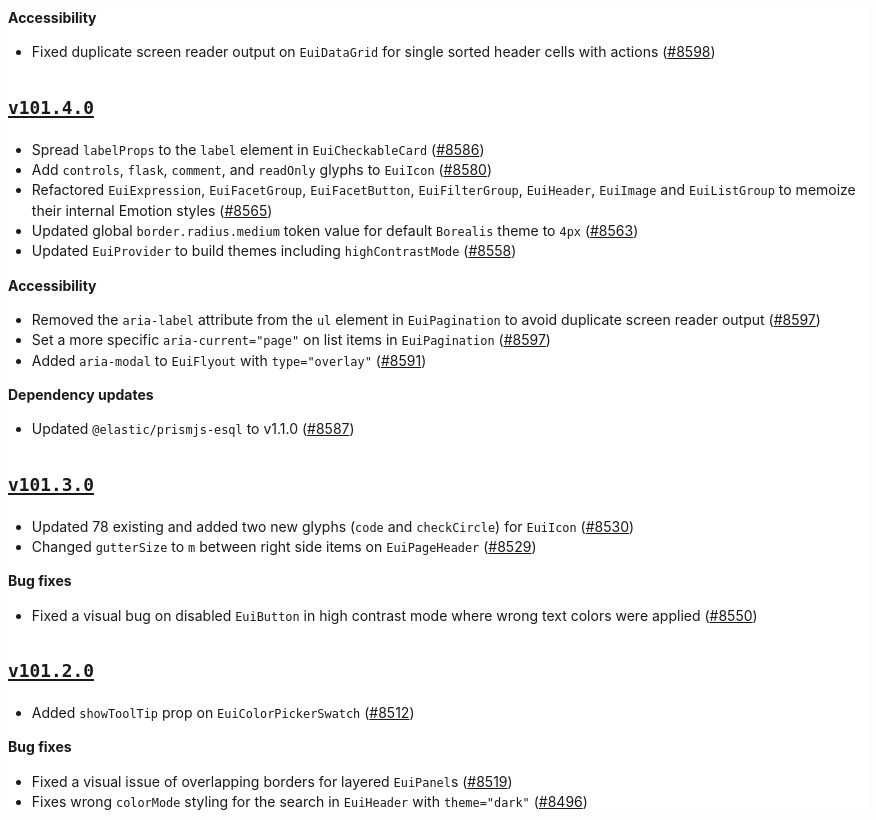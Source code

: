 **Accessibility**

- Fixed duplicate screen reader output on `EuiDataGrid` for single sorted header cells with actions ([#8598](https://github.com/elastic/eui/pull/8598))

## [`v101.4.0`](https://github.com/elastic/eui/releases/v101.4.0)

- Spread `labelProps` to the `label` element in `EuiCheckableCard` ([#8586](https://github.com/elastic/eui/pull/8586))
- Add `controls`, `flask`, `comment`, and `readOnly` glyphs to `EuiIcon` ([#8580](https://github.com/elastic/eui/pull/8580))
- Refactored `EuiExpression`, `EuiFacetGroup`, `EuiFacetButton`, `EuiFilterGroup`, `EuiHeader`, `EuiImage` and `EuiListGroup` to memoize their internal Emotion styles ([#8565](https://github.com/elastic/eui/pull/8565))
- Updated global `border.radius.medium` token value for default `Borealis` theme to `4px` ([#8563](https://github.com/elastic/eui/pull/8563))
- Updated `EuiProvider` to build themes including `highContrastMode` ([#8558](https://github.com/elastic/eui/pull/8558))

**Accessibility**

- Removed the `aria-label` attribute from the `ul` element in `EuiPagination` to avoid duplicate screen reader output ([#8597](https://github.com/elastic/eui/pull/8597))
- Set a more specific `aria-current="page"` on list items in `EuiPagination` ([#8597](https://github.com/elastic/eui/pull/8597))
- Added `aria-modal` to `EuiFlyout` with `type="overlay"` ([#8591](https://github.com/elastic/eui/pull/8591))

**Dependency updates**

- Updated `@elastic/prismjs-esql` to v1.1.0 ([#8587](https://github.com/elastic/eui/pull/8587))

## [`v101.3.0`](https://github.com/elastic/eui/releases/v101.3.0)

- Updated 78 existing and added two new glyphs (`code` and `checkCircle`) for `EuiIcon` ([#8530](https://github.com/elastic/eui/pull/8530))
- Changed `gutterSize` to `m` between right side items on `EuiPageHeader` ([#8529](https://github.com/elastic/eui/pull/8529))

**Bug fixes**

- Fixed a visual bug on disabled `EuiButton` in high contrast mode where wrong text colors were applied ([#8550](https://github.com/elastic/eui/pull/8550))

## [`v101.2.0`](https://github.com/elastic/eui/releases/v101.2.0)

- Added `showToolTip` prop on `EuiColorPickerSwatch` ([#8512](https://github.com/elastic/eui/pull/8512))

**Bug fixes**

- Fixed a visual issue of overlapping borders for layered `EuiPanel`s ([#8519](https://github.com/elastic/eui/pull/8519))
- Fixes wrong `colorMode` styling for the search in `EuiHeader` with `theme="dark"` ([#8496](https://github.com/elastic/eui/pull/8496))
